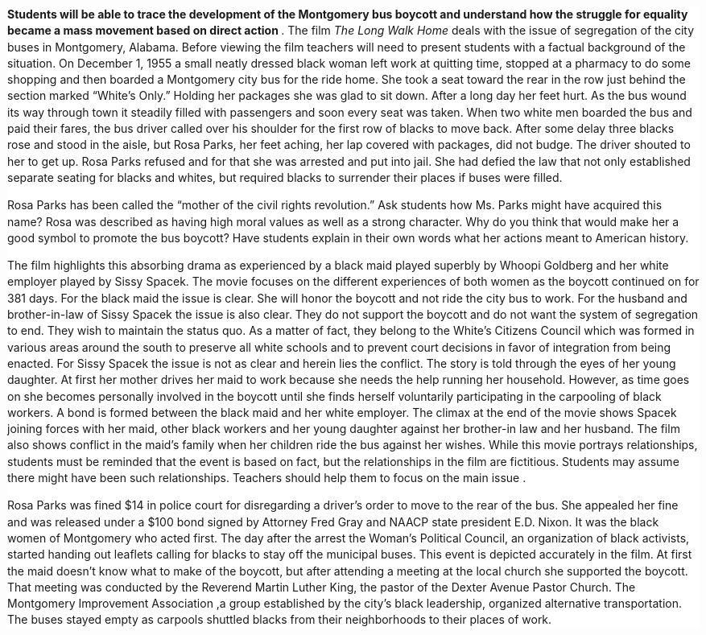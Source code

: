  </p>
 <p>
  <b>
   Students will be able to trace the development of the Montgomery bus boycott and understand how the struggle for equality became a mass movement based on direct action
  </b>
  . The film
  <i>
   The Long Walk Home
  </i>
  deals with the issue of segregation of the city buses in Montgomery, Alabama. Before viewing the film teachers will need to present students with a factual background of the situation. On  December 1, 1955 a small neatly dressed black woman left work at quitting time, stopped at a pharmacy to do some shopping and then boarded a Montgomery city bus for the ride home. She took a seat toward the rear in the row just behind the section marked “White’s Only.” Holding her packages she was glad to sit down. After a long day her feet hurt. As the bus wound its way through town it steadily filled with passengers and soon every seat was taken. When two white men boarded the bus and paid their fares, the bus driver called over his shoulder for the first row of blacks to move back. After some delay three blacks rose and stood in the aisle, but Rosa Parks, her feet aching, her lap covered with packages, did not budge. The driver shouted to her to get up. Rosa Parks refused and for that she was arrested and put into jail. She had defied the law that not only established separate seating for blacks and whites, but required blacks to surrender their places if buses were filled.
 </p>
 <p>
  Rosa Parks has been called the “mother of the civil rights revolution.” Ask students how Ms. Parks might have acquired this name? Rosa was described as having high moral values as well as a strong character. Why do you think that would make her a good symbol to promote the bus boycott? Have students explain in their own words what her actions meant to American history.
 </p>
 <p>
  The film highlights this absorbing drama as experienced by a black maid played superbly  by Whoopi Goldberg and her white employer played by Sissy Spacek. The movie focuses on the different experiences of both women as the boycott continued on for 381 days. For the black maid the issue is clear. She will honor the boycott and not ride the city bus to work. For the husband and brother-in-law of Sissy Spacek the issue is also clear. They do not support the boycott and do not want the system of segregation to end. They wish to maintain the status quo. As a matter of fact, they belong to the White’s Citizens Council which was formed in various areas around the south to preserve all white schools and to prevent court decisions in favor of integration from being enacted. For Sissy Spacek the issue is not as clear and herein lies the conflict. The story is told through the eyes of her young daughter. At first her mother drives her maid to work because she needs the help running her household. However, as time goes on she becomes personally involved in the boycott until she finds herself voluntarily participating in the carpooling of  black workers. A bond is formed between the black maid and her white employer. The climax at the end of the movie shows Spacek joining forces with her maid, other black workers and her young daughter against her brother-in law and her husband. The film also shows conflict in the maid’s family when her children ride the bus against her wishes. While this movie portrays relationships, students must be reminded that  the event is based on fact, but the relationships in the film are fictitious. Students may assume there might have been such relationships. Teachers should help them to focus on the main issue .
 </p>
 <p>
  Rosa Parks was fined $14 in police court for disregarding a driver’s order to move to the rear of the bus. She appealed her fine and was released under a $100 bond signed by  Attorney Fred Gray and NAACP state president E.D. Nixon. It was the black women of Montgomery who acted first. The day after the arrest the Woman’s Political Council, an organization of black activists, started handing out leaflets calling for blacks to stay off the municipal buses. This event is depicted accurately in the film. At first the maid doesn’t know what to make of the boycott, but after attending a meeting at the local church she supported the boycott. That meeting was conducted by the Reverend Martin Luther King, the pastor of the Dexter Avenue Pastor Church. The Montgomery Improvement Association ,a group established by the city’s black leadership, organized alternative transportation. The buses stayed empty as carpools shuttled blacks from their neighborhoods to their places of work.
 </p>
 <p>